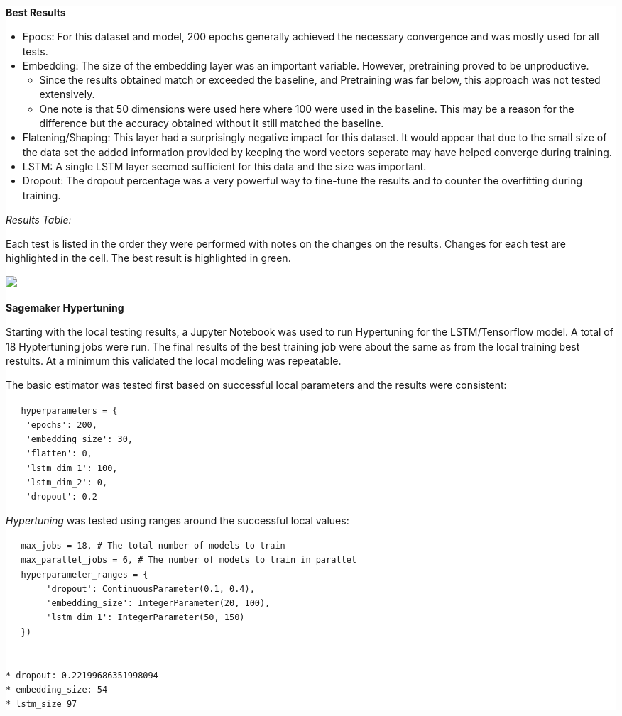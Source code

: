 **Best Results** 

* Epocs: For this dataset and model, 200 epochs generally achieved the necessary convergence and was mostly used for all tests.
* Embedding: The size of the embedding layer was an important variable. However, pretraining proved to be unproductive. 
  * Since the results obtained match or exceeded the baseline, and Pretraining was far below, this approach was not tested extensively.
  * One note is that 50 dimensions were used here where 100 were used in the baseline. This may be a reason for the difference but the accuracy obtained without it still matched the baseline. 
* Flatening/Shaping: This layer had a surprisingly negative impact for this dataset. It would appear that due to the small size of the data set the added information provided by keeping the word vectors seperate may have helped converge during training.
* LSTM: A single LSTM layer seemed sufficient for this data and the size was important.
* Dropout: The dropout percentage was a very powerful way to fine-tune the results and to counter the overfitting during training.

*Results Table:*

Each test is listed in the order they were performed with notes on the changes on the results. Changes for each test  are highlighted in the cell.  The best result is highlighted in green.

![](https://github.com/dbbrandt/short_answer_granding_capstone_project/blob/master/data/results/seb/seb_tf_train_results.png?raw=true)


**Sagemaker Hypertuning**

Starting with the local testing results, a Jupyter Notebook was used to run Hypertuning for the LSTM/Tensorflow model.
A total of 18 Hyptertuning jobs were run. The final results of the best training job were about the same as from the local training best restults.
At a minimum this validated the local modeling was repeatable.

The basic estimator was tested first based on successful local parameters and the results were consistent:

       hyperparameters = {
        'epochs': 200,
        'embedding_size': 30,
        'flatten': 0,   
        'lstm_dim_1': 100,
        'lstm_dim_2': 0,
        'dropout': 0.2
                        
*Hypertuning* was tested using ranges around the successful local values:

       max_jobs = 18, # The total number of models to train
       max_parallel_jobs = 6, # The number of models to train in parallel
       hyperparameter_ranges = {
            'dropout': ContinuousParameter(0.1, 0.4),
            'embedding_size': IntegerParameter(20, 100),
            'lstm_dim_1': IntegerParameter(50, 150)
       })                        


    * dropout: 0.22199686351998094
    * embedding_size: 54
    * lstm_size 97
